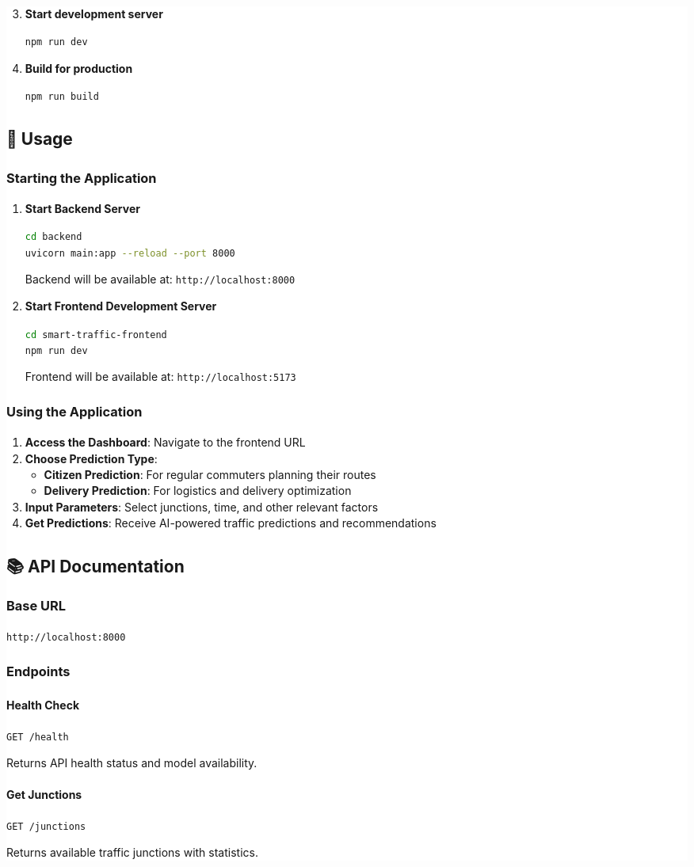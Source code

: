 3. **Start development server**
   ```bash
   npm run dev
   ```

4. **Build for production**
   ```bash
   npm run build
   ```

## 📖 Usage

### Starting the Application

1. **Start Backend Server**
   ```bash
   cd backend
   uvicorn main:app --reload --port 8000
   ```
   Backend will be available at: `http://localhost:8000`

2. **Start Frontend Development Server**
   ```bash
   cd smart-traffic-frontend
   npm run dev
   ```
   Frontend will be available at: `http://localhost:5173`

### Using the Application

1. **Access the Dashboard**: Navigate to the frontend URL
2. **Choose Prediction Type**:
   - **Citizen Prediction**: For regular commuters planning their routes
   - **Delivery Prediction**: For logistics and delivery optimization
3. **Input Parameters**: Select junctions, time, and other relevant factors
4. **Get Predictions**: Receive AI-powered traffic predictions and recommendations

## 📚 API Documentation

### Base URL
```
http://localhost:8000
```

### Endpoints

#### Health Check
```http
GET /health
```
Returns API health status and model availability.

#### Get Junctions
```http
GET /junctions
```
Returns available traffic junctions with statistics.
